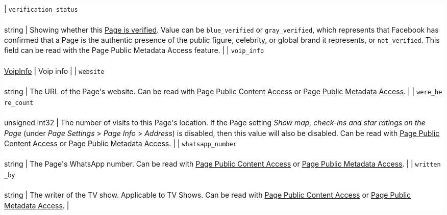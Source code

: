 | `verification_status`[](#)<br><br>string | Showing whether this [Page is verified](https://www.facebook.com/help/1288173394636262). Value can be `blue_verified` or `gray_verified`, which represents that Facebook has confirmed that a Page is the authentic presence of the public figure, celebrity, or global brand it represents, or `not_verified`. This field can be read with the Page Public Metadata Access feature. |
| `voip_info`<br><br>[VoipInfo](https://developers.facebook.com/docs/graph-api/reference/voip-info/) | Voip info |
| `website`<br><br>string | The URL of the Page's website. Can be read with [Page Public Content Access](https://developers.facebook.com/docs/apps/review/feature/#reference-PAGES_ACCESS) or [Page Public Metadata Access](https://developers.facebook.com/docs/apps/review/feature#page-public-metadata-access). |
| `were_here_count`<br><br>unsigned int32 | The number of visits to this Page's location. If the Page setting _Show map, check-ins and star ratings on the Page_ (under _Page Settings_ > _Page Info_ > _Address_) is disabled, then this value will also be disabled. Can be read with [Page Public Content Access](https://developers.facebook.com/docs/apps/review/feature/#reference-PAGES_ACCESS) or [Page Public Metadata Access](https://developers.facebook.com/docs/apps/review/feature#page-public-metadata-access). |
| `whatsapp_number`<br><br>string | The Page's WhatsApp number. Can be read with [Page Public Content Access](https://developers.facebook.com/docs/apps/review/feature/#reference-PAGES_ACCESS) or [Page Public Metadata Access](https://developers.facebook.com/docs/apps/review/feature#page-public-metadata-access). |
| `written_by`<br><br>string | The writer of the TV show. Applicable to TV Shows. Can be read with [Page Public Content Access](https://developers.facebook.com/docs/apps/review/feature/#reference-PAGES_ACCESS) or [Page Public Metadata Access](https://developers.facebook.com/docs/apps/review/feature#page-public-metadata-access). |